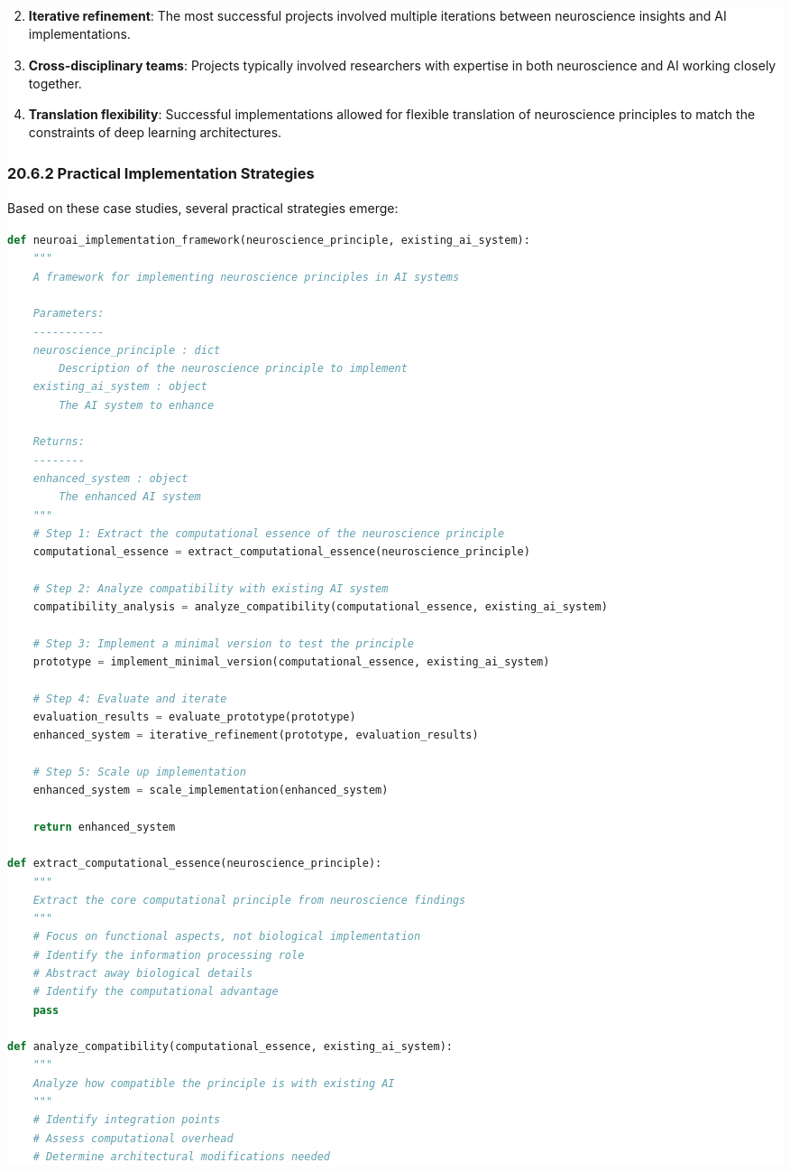 2. **Iterative refinement**: The most successful projects involved multiple iterations between neuroscience insights and AI implementations.

3. **Cross-disciplinary teams**: Projects typically involved researchers with expertise in both neuroscience and AI working closely together.

4. **Translation flexibility**: Successful implementations allowed for flexible translation of neuroscience principles to match the constraints of deep learning architectures.

### 20.6.2 Practical Implementation Strategies

Based on these case studies, several practical strategies emerge:

```python
def neuroai_implementation_framework(neuroscience_principle, existing_ai_system):
    """
    A framework for implementing neuroscience principles in AI systems
    
    Parameters:
    -----------
    neuroscience_principle : dict
        Description of the neuroscience principle to implement
    existing_ai_system : object
        The AI system to enhance
        
    Returns:
    --------
    enhanced_system : object
        The enhanced AI system
    """
    # Step 1: Extract the computational essence of the neuroscience principle
    computational_essence = extract_computational_essence(neuroscience_principle)
    
    # Step 2: Analyze compatibility with existing AI system
    compatibility_analysis = analyze_compatibility(computational_essence, existing_ai_system)
    
    # Step 3: Implement a minimal version to test the principle
    prototype = implement_minimal_version(computational_essence, existing_ai_system)
    
    # Step 4: Evaluate and iterate
    evaluation_results = evaluate_prototype(prototype)
    enhanced_system = iterative_refinement(prototype, evaluation_results)
    
    # Step 5: Scale up implementation
    enhanced_system = scale_implementation(enhanced_system)
    
    return enhanced_system

def extract_computational_essence(neuroscience_principle):
    """
    Extract the core computational principle from neuroscience findings
    """
    # Focus on functional aspects, not biological implementation
    # Identify the information processing role
    # Abstract away biological details
    # Identify the computational advantage
    pass

def analyze_compatibility(computational_essence, existing_ai_system):
    """
    Analyze how compatible the principle is with existing AI
    """
    # Identify integration points
    # Assess computational overhead
    # Determine architectural modifications needed
```